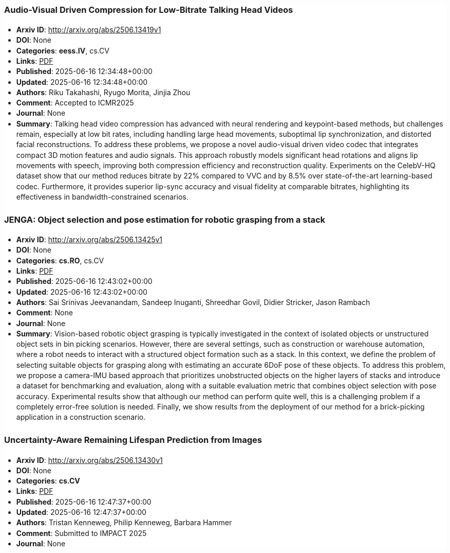 

### Audio-Visual Driven Compression for Low-Bitrate Talking Head Videos
- **Arxiv ID**: http://arxiv.org/abs/2506.13419v1
- **DOI**: None
- **Categories**: **eess.IV**, cs.CV
- **Links**: [PDF](http://arxiv.org/pdf/2506.13419v1)
- **Published**: 2025-06-16 12:34:48+00:00
- **Updated**: 2025-06-16 12:34:48+00:00
- **Authors**: Riku Takahashi, Ryugo Morita, Jinjia Zhou
- **Comment**: Accepted to ICMR2025
- **Journal**: None
- **Summary**: Talking head video compression has advanced with neural rendering and keypoint-based methods, but challenges remain, especially at low bit rates, including handling large head movements, suboptimal lip synchronization, and distorted facial reconstructions. To address these problems, we propose a novel audio-visual driven video codec that integrates compact 3D motion features and audio signals. This approach robustly models significant head rotations and aligns lip movements with speech, improving both compression efficiency and reconstruction quality. Experiments on the CelebV-HQ dataset show that our method reduces bitrate by 22% compared to VVC and by 8.5% over state-of-the-art learning-based codec. Furthermore, it provides superior lip-sync accuracy and visual fidelity at comparable bitrates, highlighting its effectiveness in bandwidth-constrained scenarios.



### JENGA: Object selection and pose estimation for robotic grasping from a stack
- **Arxiv ID**: http://arxiv.org/abs/2506.13425v1
- **DOI**: None
- **Categories**: **cs.RO**, cs.CV
- **Links**: [PDF](http://arxiv.org/pdf/2506.13425v1)
- **Published**: 2025-06-16 12:43:02+00:00
- **Updated**: 2025-06-16 12:43:02+00:00
- **Authors**: Sai Srinivas Jeevanandam, Sandeep Inuganti, Shreedhar Govil, Didier Stricker, Jason Rambach
- **Comment**: None
- **Journal**: None
- **Summary**: Vision-based robotic object grasping is typically investigated in the context of isolated objects or unstructured object sets in bin picking scenarios. However, there are several settings, such as construction or warehouse automation, where a robot needs to interact with a structured object formation such as a stack. In this context, we define the problem of selecting suitable objects for grasping along with estimating an accurate 6DoF pose of these objects. To address this problem, we propose a camera-IMU based approach that prioritizes unobstructed objects on the higher layers of stacks and introduce a dataset for benchmarking and evaluation, along with a suitable evaluation metric that combines object selection with pose accuracy. Experimental results show that although our method can perform quite well, this is a challenging problem if a completely error-free solution is needed. Finally, we show results from the deployment of our method for a brick-picking application in a construction scenario.



### Uncertainty-Aware Remaining Lifespan Prediction from Images
- **Arxiv ID**: http://arxiv.org/abs/2506.13430v1
- **DOI**: None
- **Categories**: **cs.CV**
- **Links**: [PDF](http://arxiv.org/pdf/2506.13430v1)
- **Published**: 2025-06-16 12:47:37+00:00
- **Updated**: 2025-06-16 12:47:37+00:00
- **Authors**: Tristan Kenneweg, Philip Kenneweg, Barbara Hammer
- **Comment**: Submitted to IMPACT 2025
- **Journal**: None